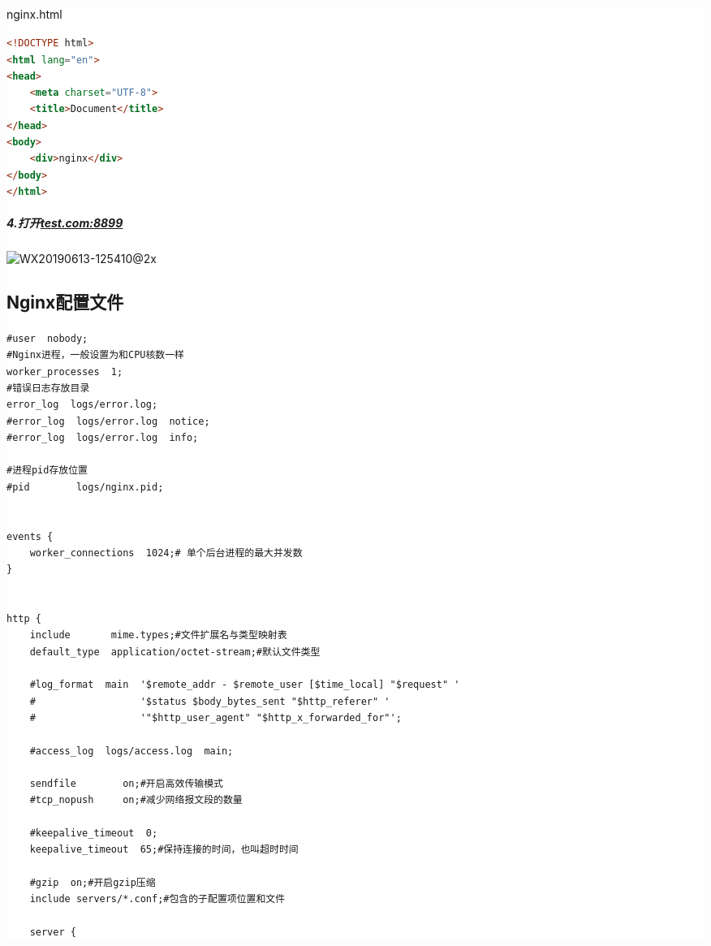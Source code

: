 

nginx.html

```html
<!DOCTYPE html>
<html lang="en">
<head>
    <meta charset="UTF-8">
    <title>Document</title>
</head>
<body>
    <div>nginx</div>
</body>
</html>
```



##### 4.打开[test.com:8899](test.com:8899)

![WX20190613-125410@2x](http://www.qinhanwen.xyz/WX20190613-125410@2x.png)







## Nginx配置文件

```shell
#user  nobody;
#Nginx进程，一般设置为和CPU核数一样
worker_processes  1;
#错误日志存放目录
error_log  logs/error.log;
#error_log  logs/error.log  notice;
#error_log  logs/error.log  info;

#进程pid存放位置
#pid        logs/nginx.pid;


events {
    worker_connections  1024;# 单个后台进程的最大并发数
}


http {
    include       mime.types;#文件扩展名与类型映射表
    default_type  application/octet-stream;#默认文件类型

    #log_format  main  '$remote_addr - $remote_user [$time_local] "$request" '
    #                  '$status $body_bytes_sent "$http_referer" '
    #                  '"$http_user_agent" "$http_x_forwarded_for"';

    #access_log  logs/access.log  main;

    sendfile        on;#开启高效传输模式
    #tcp_nopush     on;#减少网络报文段的数量

    #keepalive_timeout  0;
    keepalive_timeout  65;#保持连接的时间，也叫超时时间

    #gzip  on;#开启gzip压缩
    include servers/*.conf;#包含的子配置项位置和文件

    server {
```